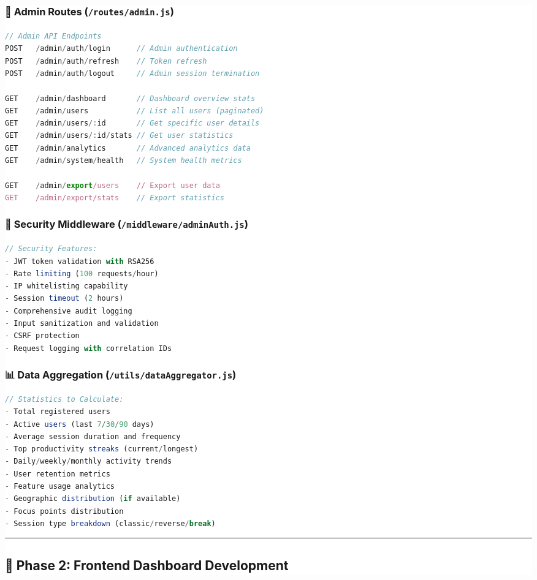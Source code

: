 ### 🔧 **Admin Routes (`/routes/admin.js`)**

```javascript
// Admin API Endpoints
POST   /admin/auth/login      // Admin authentication
POST   /admin/auth/refresh    // Token refresh
POST   /admin/auth/logout     // Admin session termination

GET    /admin/dashboard       // Dashboard overview stats
GET    /admin/users           // List all users (paginated)
GET    /admin/users/:id       // Get specific user details
GET    /admin/users/:id/stats // Get user statistics
GET    /admin/analytics       // Advanced analytics data
GET    /admin/system/health   // System health metrics

GET    /admin/export/users    // Export user data
GET    /admin/export/stats    // Export statistics
```

### 🔐 **Security Middleware (`/middleware/adminAuth.js`)**

```javascript
// Security Features:
- JWT token validation with RSA256
- Rate limiting (100 requests/hour)
- IP whitelisting capability
- Session timeout (2 hours)
- Comprehensive audit logging
- Input sanitization and validation
- CSRF protection
- Request logging with correlation IDs
```

### 📊 **Data Aggregation (`/utils/dataAggregator.js`)**

```javascript
// Statistics to Calculate:
- Total registered users
- Active users (last 7/30/90 days)
- Average session duration and frequency
- Top productivity streaks (current/longest)
- Daily/weekly/monthly activity trends
- User retention metrics
- Feature usage analytics
- Geographic distribution (if available)
- Focus points distribution
- Session type breakdown (classic/reverse/break)
```

---

## 🎨 **Phase 2: Frontend Dashboard Development**
